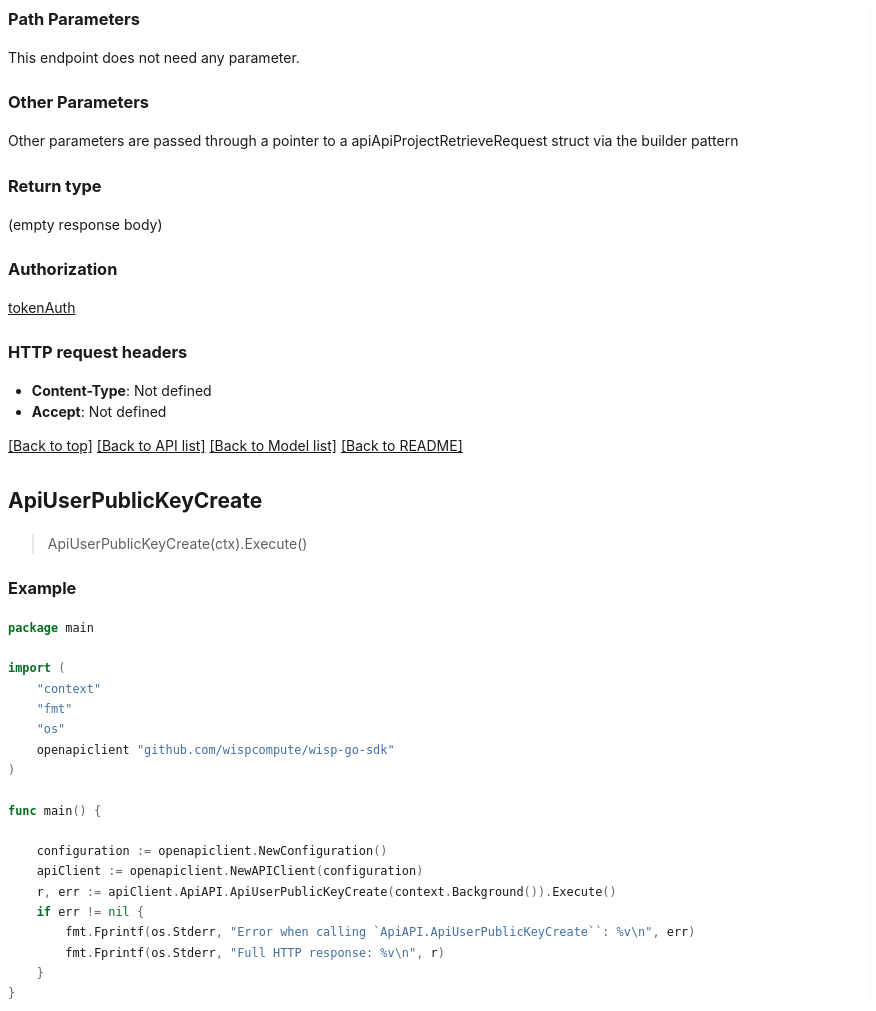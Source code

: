 ### Path Parameters

This endpoint does not need any parameter.

### Other Parameters

Other parameters are passed through a pointer to a apiApiProjectRetrieveRequest struct via the builder pattern


### Return type

 (empty response body)

### Authorization

[tokenAuth](../README.md#tokenAuth)

### HTTP request headers

- **Content-Type**: Not defined
- **Accept**: Not defined

[[Back to top]](#) [[Back to API list]](../README.md#documentation-for-api-endpoints)
[[Back to Model list]](../README.md#documentation-for-models)
[[Back to README]](../README.md)


## ApiUserPublicKeyCreate

> ApiUserPublicKeyCreate(ctx).Execute()





### Example

```go
package main

import (
	"context"
	"fmt"
	"os"
	openapiclient "github.com/wispcompute/wisp-go-sdk"
)

func main() {

	configuration := openapiclient.NewConfiguration()
	apiClient := openapiclient.NewAPIClient(configuration)
	r, err := apiClient.ApiAPI.ApiUserPublicKeyCreate(context.Background()).Execute()
	if err != nil {
		fmt.Fprintf(os.Stderr, "Error when calling `ApiAPI.ApiUserPublicKeyCreate``: %v\n", err)
		fmt.Fprintf(os.Stderr, "Full HTTP response: %v\n", r)
	}
}
```
